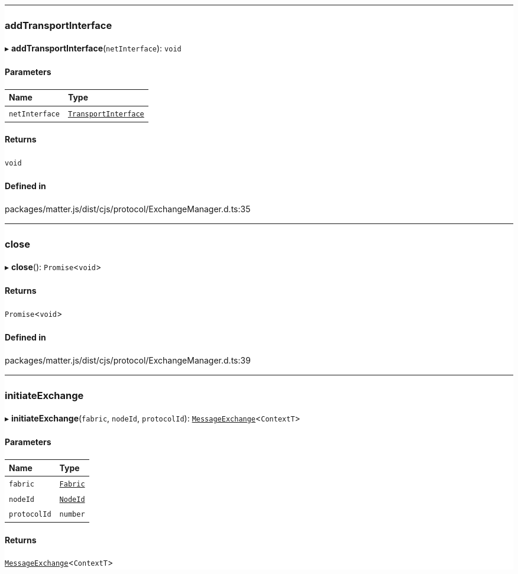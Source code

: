 ___

### addTransportInterface

▸ **addTransportInterface**(`netInterface`): `void`

#### Parameters

| Name | Type |
| :------ | :------ |
| `netInterface` | [`TransportInterface`](../interfaces/exports_common.TransportInterface.md) |

#### Returns

`void`

#### Defined in

packages/matter.js/dist/cjs/protocol/ExchangeManager.d.ts:35

___

### close

▸ **close**(): `Promise`<`void`\>

#### Returns

`Promise`<`void`\>

#### Defined in

packages/matter.js/dist/cjs/protocol/ExchangeManager.d.ts:39

___

### initiateExchange

▸ **initiateExchange**(`fabric`, `nodeId`, `protocolId`): [`MessageExchange`](exports_protocol.MessageExchange.md)<`ContextT`\>

#### Parameters

| Name | Type |
| :------ | :------ |
| `fabric` | [`Fabric`](exports_fabric.Fabric.md) |
| `nodeId` | [`NodeId`](../modules/exports_datatype.md#nodeid) |
| `protocolId` | `number` |

#### Returns

[`MessageExchange`](exports_protocol.MessageExchange.md)<`ContextT`\>
